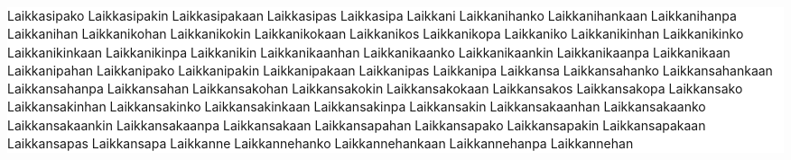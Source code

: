 Laikkasipako
Laikkasipakin
Laikkasipakaan
Laikkasipas
Laikkasipa
Laikkani
Laikkanihanko
Laikkanihankaan
Laikkanihanpa
Laikkanihan
Laikkanikohan
Laikkanikokin
Laikkanikokaan
Laikkanikos
Laikkanikopa
Laikkaniko
Laikkanikinhan
Laikkanikinko
Laikkanikinkaan
Laikkanikinpa
Laikkanikin
Laikkanikaanhan
Laikkanikaanko
Laikkanikaankin
Laikkanikaanpa
Laikkanikaan
Laikkanipahan
Laikkanipako
Laikkanipakin
Laikkanipakaan
Laikkanipas
Laikkanipa
Laikkansa
Laikkansahanko
Laikkansahankaan
Laikkansahanpa
Laikkansahan
Laikkansakohan
Laikkansakokin
Laikkansakokaan
Laikkansakos
Laikkansakopa
Laikkansako
Laikkansakinhan
Laikkansakinko
Laikkansakinkaan
Laikkansakinpa
Laikkansakin
Laikkansakaanhan
Laikkansakaanko
Laikkansakaankin
Laikkansakaanpa
Laikkansakaan
Laikkansapahan
Laikkansapako
Laikkansapakin
Laikkansapakaan
Laikkansapas
Laikkansapa
Laikkanne
Laikkannehanko
Laikkannehankaan
Laikkannehanpa
Laikkannehan